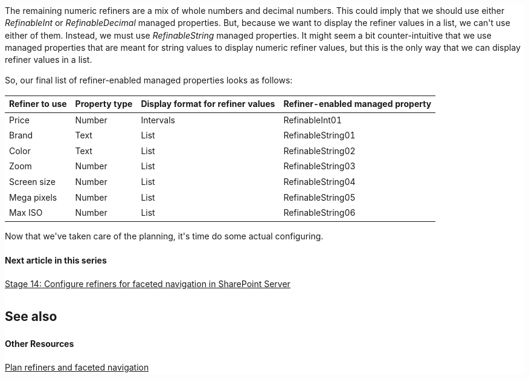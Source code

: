 The remaining numeric refiners are a mix of whole numbers and decimal numbers. This could imply that we should use either  *RefinableInt*  or  *RefinableDecimal*  managed properties. But, because we want to display the refiner values in a list, we can't use either of them. Instead, we must use  *RefinableString*  managed properties. It might seem a bit counter-intuitive that we use managed properties that are meant for string values to display numeric refiner values, but this is the only way that we can display refiner values in a list. 
  
So, our final list of refiner-enabled managed properties looks as follows:
  
|**Refiner to use**|**Property type**|**Display format for refiner values**|**Refiner-enabled managed property**|
|:-----|:-----|:-----|:-----|
|Price  <br/> |Number  <br/> |Intervals  <br/> |RefinableInt01  <br/> |
|Brand  <br/> |Text  <br/> |List  <br/> |RefinableString01  <br/> |
|Color  <br/> |Text  <br/> |List  <br/> |RefinableString02  <br/> |
|Zoom  <br/> |Number  <br/> |List  <br/> |RefinableString03  <br/> |
|Screen size  <br/> |Number  <br/> |List  <br/> |RefinableString04  <br/> |
|Mega pixels  <br/> |Number  <br/> |List  <br/> |RefinableString05  <br/> |
|Max ISO  <br/> |Number  <br/> |List  <br/> |RefinableString06  <br/> |
   
Now that we've taken care of the planning, it's time do some actual configuring.
  
#### Next article in this series

[Stage 14: Configure refiners for faceted navigation in SharePoint Server](stage-14-configure-refiners-for-faceted-navigation.md)
  
## See also

#### Other Resources

[Plan refiners and faceted navigation](plan-search-for-sharepoint-cross-site-publishing-sites.md#BKMK_PlanRefinersAndFacetedNavigation)

